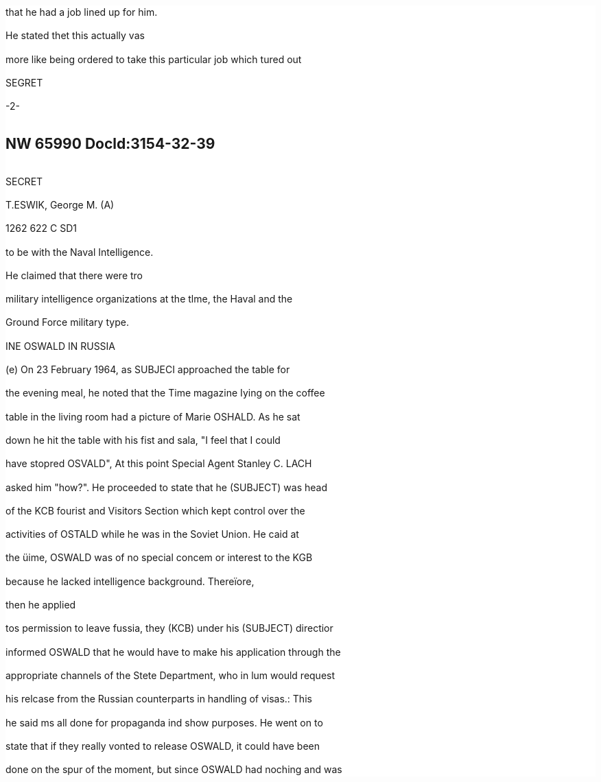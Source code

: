 that he had a job lined up for him.

He stated thet this actually vas

more like being ordered to take this particular job which tured out

SEGRET

-2-

NW 65990 Docld:3154-32-39
---

##
SECRET

T.ESWIK, George M. (A)

1262 622 C SD1

to be with the Naval Intelligence.

He claimed that there were tro

military intelligence organizations at the tlme, the Haval and the

Ground Force military type.

INE OSWALD IN RUSSIA

(e) On 23 February 1964, as SUBJECI approached the table for

the evening meal, he noted that the Time magazine Iying on the coffee

table in the living room had a picture of Marie OSHALD. As he sat

down he hit the table with his fist and sala, "I feel that I could

have stopred OSVALD", At this point Special Agent Stanley C. LACH

asked him "how?". He proceeded to state that he (SUBJECT) was head

of the KCB fourist and Visitors Section which kept control over the

activities of OSTALD while he was in the Soviet Union. He caid at

the üime, OSWALD was of no special concem or interest to the KGB

because he lacked intelligence background. Thereïore,

then he applied

tos permission to leave fussia, they (KCB) under his (SUBJECT) directior

informed OSWALD that he would have to make his application through the

appropriate channels of the Stete Department, who in lum would request

his relcase from the Russian counterparts in handling of visas.: This

he said ms all done for propaganda ind show purposes. He went on to

state that if they really vonted to release OSWALD, it could have been

done on the spur of the moment, but since OSWALD had noching and was
